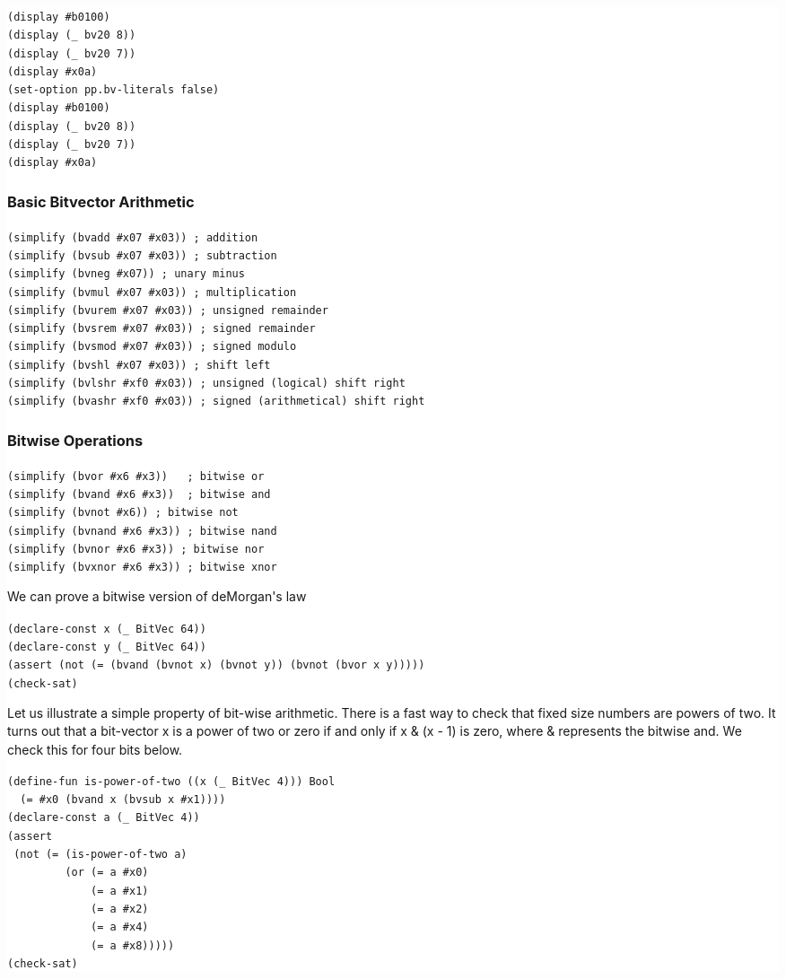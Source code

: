 ```
(display #b0100)
(display (_ bv20 8))
(display (_ bv20 7))
(display #x0a) 
(set-option pp.bv-literals false)
(display #b0100)
(display (_ bv20 8))
(display (_ bv20 7))
(display #x0a) 
```

### Basic Bitvector Arithmetic
```
(simplify (bvadd #x07 #x03)) ; addition
(simplify (bvsub #x07 #x03)) ; subtraction
(simplify (bvneg #x07)) ; unary minus
(simplify (bvmul #x07 #x03)) ; multiplication
(simplify (bvurem #x07 #x03)) ; unsigned remainder
(simplify (bvsrem #x07 #x03)) ; signed remainder
(simplify (bvsmod #x07 #x03)) ; signed modulo
(simplify (bvshl #x07 #x03)) ; shift left
(simplify (bvlshr #xf0 #x03)) ; unsigned (logical) shift right
(simplify (bvashr #xf0 #x03)) ; signed (arithmetical) shift right
```
### Bitwise Operations

 ```
(simplify (bvor #x6 #x3))   ; bitwise or
(simplify (bvand #x6 #x3))  ; bitwise and
(simplify (bvnot #x6)) ; bitwise not
(simplify (bvnand #x6 #x3)) ; bitwise nand
(simplify (bvnor #x6 #x3)) ; bitwise nor
(simplify (bvxnor #x6 #x3)) ; bitwise xnor
```
We can prove a bitwise version of deMorgan's law
```
(declare-const x (_ BitVec 64))
(declare-const y (_ BitVec 64))
(assert (not (= (bvand (bvnot x) (bvnot y)) (bvnot (bvor x y)))))
(check-sat)
```

Let us illustrate a simple property of bit-wise arithmetic. There is a fast way to check that fixed size numbers are powers of two. It turns out that a bit-vector x is a power of two or zero if and only if x & (x - 1) is zero, where & represents the bitwise and. We check this for four bits below.

```
(define-fun is-power-of-two ((x (_ BitVec 4))) Bool 
  (= #x0 (bvand x (bvsub x #x1))))
(declare-const a (_ BitVec 4))
(assert 
 (not (= (is-power-of-two a) 
         (or (= a #x0) 
             (= a #x1) 
             (= a #x2) 
             (= a #x4) 
             (= a #x8)))))
(check-sat)
```
